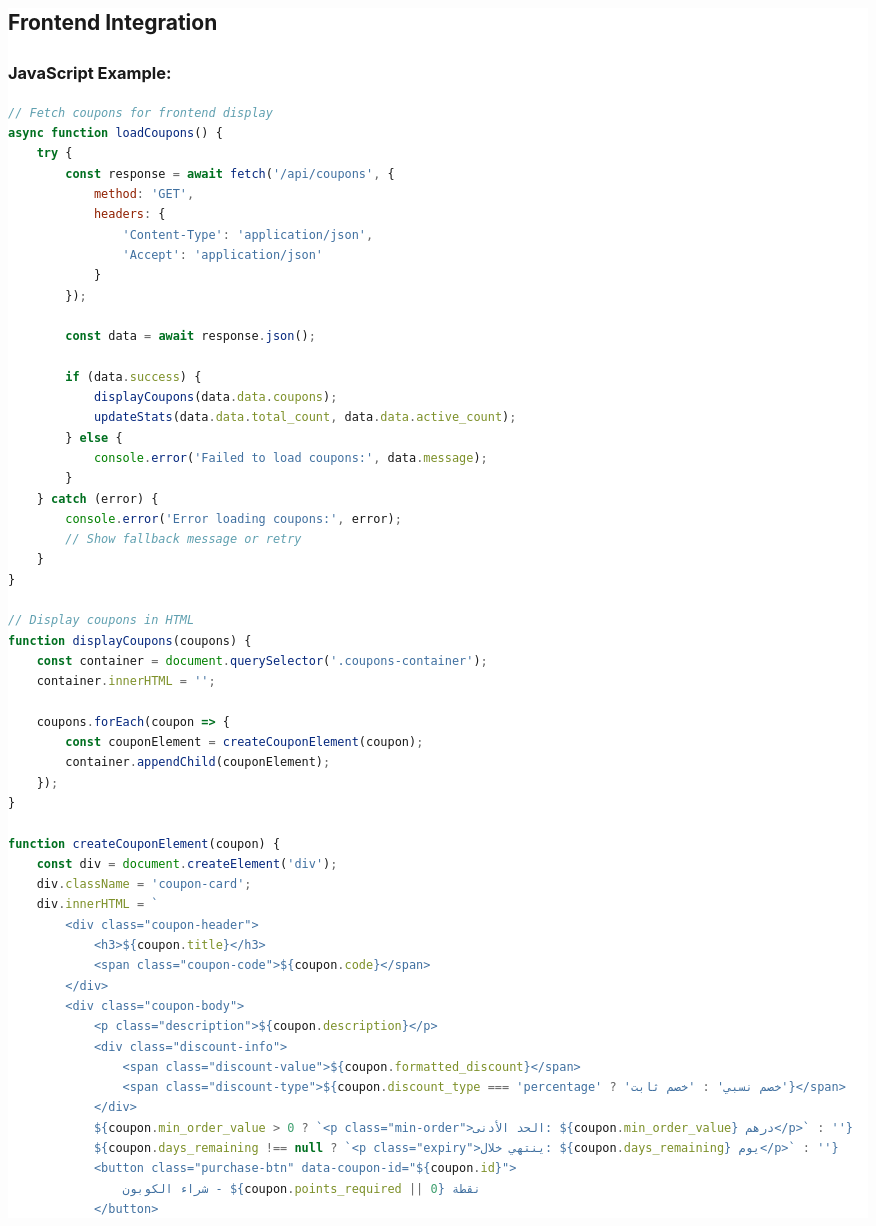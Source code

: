 ## Frontend Integration

### JavaScript Example:
```javascript
// Fetch coupons for frontend display
async function loadCoupons() {
    try {
        const response = await fetch('/api/coupons', {
            method: 'GET',
            headers: {
                'Content-Type': 'application/json',
                'Accept': 'application/json'
            }
        });

        const data = await response.json();

        if (data.success) {
            displayCoupons(data.data.coupons);
            updateStats(data.data.total_count, data.data.active_count);
        } else {
            console.error('Failed to load coupons:', data.message);
        }
    } catch (error) {
        console.error('Error loading coupons:', error);
        // Show fallback message or retry
    }
}

// Display coupons in HTML
function displayCoupons(coupons) {
    const container = document.querySelector('.coupons-container');
    container.innerHTML = '';

    coupons.forEach(coupon => {
        const couponElement = createCouponElement(coupon);
        container.appendChild(couponElement);
    });
}

function createCouponElement(coupon) {
    const div = document.createElement('div');
    div.className = 'coupon-card';
    div.innerHTML = `
        <div class="coupon-header">
            <h3>${coupon.title}</h3>
            <span class="coupon-code">${coupon.code}</span>
        </div>
        <div class="coupon-body">
            <p class="description">${coupon.description}</p>
            <div class="discount-info">
                <span class="discount-value">${coupon.formatted_discount}</span>
                <span class="discount-type">${coupon.discount_type === 'percentage' ? 'خصم نسبي' : 'خصم ثابت'}</span>
            </div>
            ${coupon.min_order_value > 0 ? `<p class="min-order">الحد الأدنى: ${coupon.min_order_value} درهم</p>` : ''}
            ${coupon.days_remaining !== null ? `<p class="expiry">ينتهي خلال: ${coupon.days_remaining} يوم</p>` : ''}
            <button class="purchase-btn" data-coupon-id="${coupon.id}">
                شراء الكوبون - ${coupon.points_required || 0} نقطة
            </button>
```